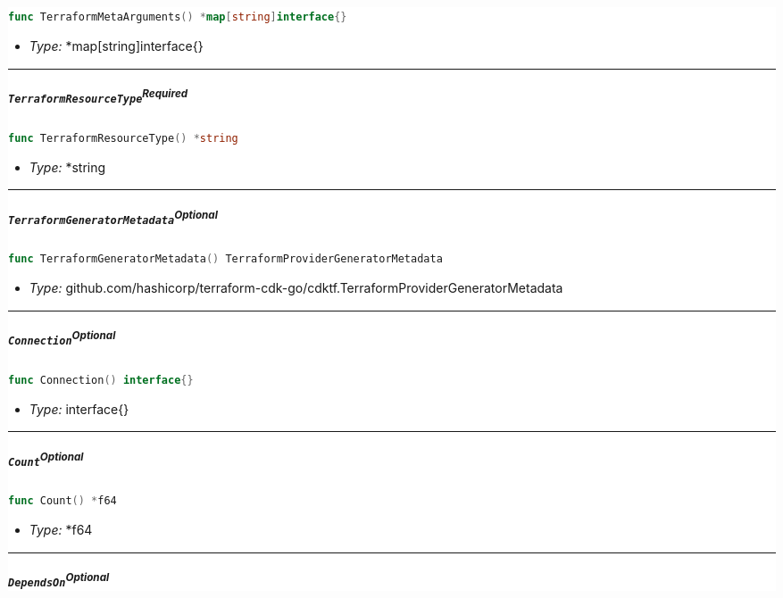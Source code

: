 ```go
func TerraformMetaArguments() *map[string]interface{}
```

- *Type:* *map[string]interface{}

---

##### `TerraformResourceType`<sup>Required</sup> <a name="TerraformResourceType" id="@cdktf/provider-opc.computeStorageVolumeSnapshot.ComputeStorageVolumeSnapshot.property.terraformResourceType"></a>

```go
func TerraformResourceType() *string
```

- *Type:* *string

---

##### `TerraformGeneratorMetadata`<sup>Optional</sup> <a name="TerraformGeneratorMetadata" id="@cdktf/provider-opc.computeStorageVolumeSnapshot.ComputeStorageVolumeSnapshot.property.terraformGeneratorMetadata"></a>

```go
func TerraformGeneratorMetadata() TerraformProviderGeneratorMetadata
```

- *Type:* github.com/hashicorp/terraform-cdk-go/cdktf.TerraformProviderGeneratorMetadata

---

##### `Connection`<sup>Optional</sup> <a name="Connection" id="@cdktf/provider-opc.computeStorageVolumeSnapshot.ComputeStorageVolumeSnapshot.property.connection"></a>

```go
func Connection() interface{}
```

- *Type:* interface{}

---

##### `Count`<sup>Optional</sup> <a name="Count" id="@cdktf/provider-opc.computeStorageVolumeSnapshot.ComputeStorageVolumeSnapshot.property.count"></a>

```go
func Count() *f64
```

- *Type:* *f64

---

##### `DependsOn`<sup>Optional</sup> <a name="DependsOn" id="@cdktf/provider-opc.computeStorageVolumeSnapshot.ComputeStorageVolumeSnapshot.property.dependsOn"></a>
